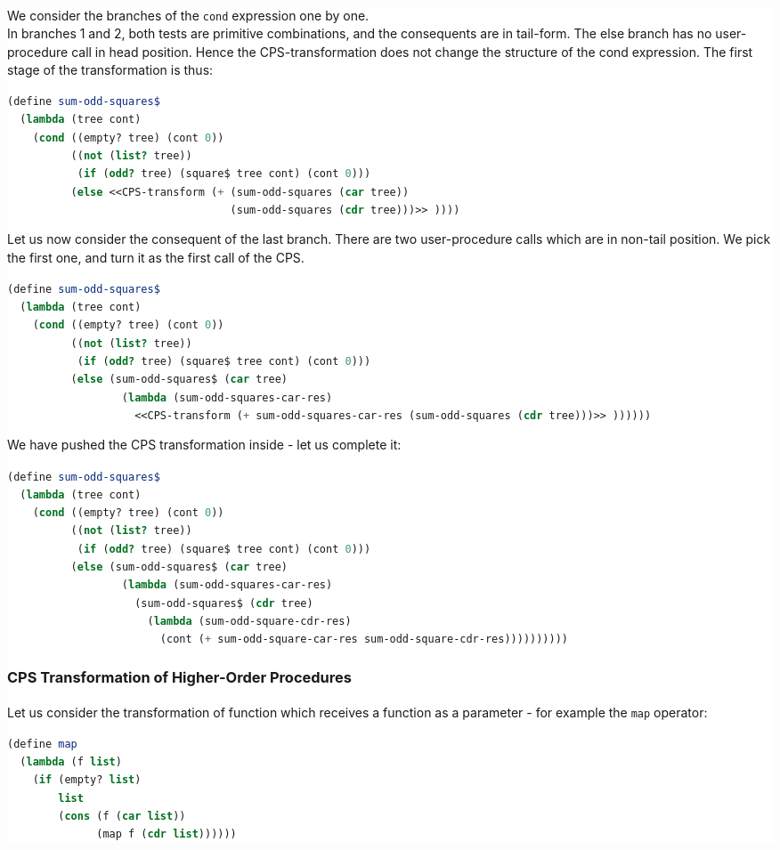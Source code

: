 We consider the branches of the `cond` expression one by one.  
In branches 1 and 2, both tests are primitive combinations, and the consequents are in tail-form.
The else branch has no user-procedure call in head position. Hence the CPS-transformation does not change the structure of the cond expression.  The first stage of the transformation is thus:

```scheme
(define sum-odd-squares$
  (lambda (tree cont)
    (cond ((empty? tree) (cont 0))
          ((not (list? tree))
           (if (odd? tree) (square$ tree cont) (cont 0)))
          (else <<CPS-transform (+ (sum-odd-squares (car tree))
                                   (sum-odd-squares (cdr tree)))>> ))))
```

Let us now consider the consequent of the last branch.  There are two user-procedure calls which are in non-tail position.
We pick the first one, and turn it as the first call of the CPS.

```scheme
(define sum-odd-squares$
  (lambda (tree cont)
    (cond ((empty? tree) (cont 0))
          ((not (list? tree))
           (if (odd? tree) (square$ tree cont) (cont 0)))
          (else (sum-odd-squares$ (car tree)
                  (lambda (sum-odd-squares-car-res)
                    <<CPS-transform (+ sum-odd-squares-car-res (sum-odd-squares (cdr tree)))>> ))))))
```

We have pushed the CPS transformation inside - let us complete it:

```scheme
(define sum-odd-squares$
  (lambda (tree cont)
    (cond ((empty? tree) (cont 0))
          ((not (list? tree))
           (if (odd? tree) (square$ tree cont) (cont 0)))
          (else (sum-odd-squares$ (car tree)
                  (lambda (sum-odd-squares-car-res)
                    (sum-odd-squares$ (cdr tree)
                      (lambda (sum-odd-square-cdr-res)
                        (cont (+ sum-odd-square-car-res sum-odd-square-cdr-res))))))))))
```


### CPS Transformation of Higher-Order Procedures

Let us consider the transformation of function which receives a function as a parameter - for example the `map` operator:

```scheme
(define map
  (lambda (f list)
    (if (empty? list)
        list
        (cons (f (car list))
              (map f (cdr list))))))
```
